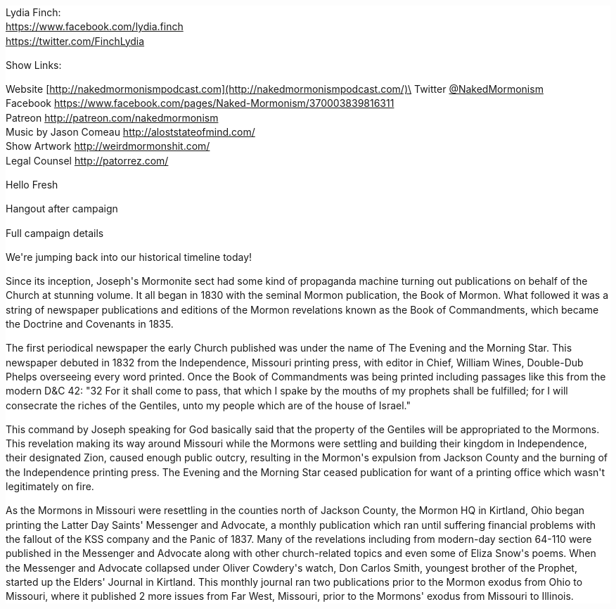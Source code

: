 Lydia Finch:\
<https://www.facebook.com/lydia.finch>\
<https://twitter.com/FinchLydia>

Show Links:

Website [http://nakedmormonismpodcast.com](http://nakedmormonismpodcast.com/)\
Twitter [\@NakedMormonism](https://twitter.com/NakedMormonism)\
Facebook <https://www.facebook.com/pages/Naked-Mormonism/370003839816311>\
Patreon <http://patreon.com/nakedmormonism>\
Music by Jason Comeau <http://aloststateofmind.com/>\
Show Artwork <http://weirdmormonshit.com/>\
Legal Counsel <http://patorrez.com/>

Hello Fresh

Hangout after campaign

Full campaign details

We're jumping back into our historical timeline today!

Since its inception, Joseph's Mormonite sect had some kind of propaganda
machine turning out publications on behalf of the Church at stunning
volume. It all began in 1830 with the seminal Mormon publication, the
Book of Mormon. What followed it was a string of newspaper publications
and editions of the Mormon revelations known as the Book of
Commandments, which became the Doctrine and Covenants in 1835.

The first periodical newspaper the early Church published was under the
name of The Evening and the Morning Star. This newspaper debuted in 1832
from the Independence, Missouri printing press, with editor in Chief,
William Wines, Double-Dub Phelps overseeing every word printed. Once the
Book of Commandments was being printed including passages like this from
the modern D&C 42: "32 For it shall come to pass, that which I spake by
the mouths of my prophets shall be fulfilled; for I will consecrate the
riches of the Gentiles, unto my people which are of the house of
Israel."

This command by Joseph speaking for God basically said that the property
of the Gentiles will be appropriated to the Mormons. This revelation
making its way around Missouri while the Mormons were settling and
building their kingdom in Independence, their designated Zion, caused
enough public outcry, resulting in the Mormon's expulsion from Jackson
County and the burning of the Independence printing press. The Evening
and the Morning Star ceased publication for want of a printing office
which wasn't legitimately on fire.

As the Mormons in Missouri were resettling in the counties north of
Jackson County, the Mormon HQ in Kirtland, Ohio began printing the
Latter Day Saints' Messenger and Advocate, a monthly publication which
ran until suffering financial problems with the fallout of the KSS
company and the Panic of 1837. Many of the revelations including from
modern-day section 64-110 were published in the Messenger and Advocate
along with other church-related topics and even some of Eliza Snow's
poems. When the Messenger and Advocate collapsed under Oliver Cowdery's
watch, Don Carlos Smith, youngest brother of the Prophet, started up the
Elders' Journal in Kirtland. This monthly journal ran two publications
prior to the Mormon exodus from Ohio to Missouri, where it published 2
more issues from Far West, Missouri, prior to the Mormons' exodus from
Missouri to Illinois.
